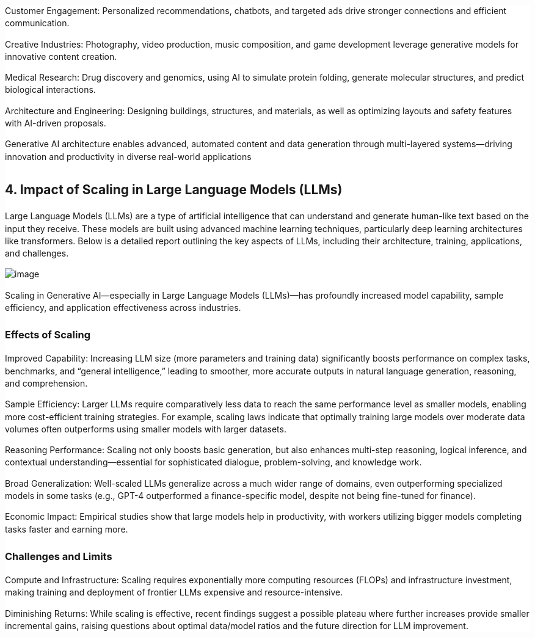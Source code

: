 Customer Engagement: Personalized recommendations, chatbots, and targeted ads drive stronger connections and efficient communication.

Creative Industries: Photography, video production, music composition, and game development leverage generative models for innovative content creation.

Medical Research: Drug discovery and genomics, using AI to simulate protein folding, generate molecular structures, and predict biological interactions.

Architecture and Engineering: Designing buildings, structures, and materials, as well as optimizing layouts and safety features with AI-driven proposals.

Generative AI architecture enables advanced, automated content and data generation through multi-layered systems—driving innovation and productivity in diverse real-world applications  

## 4. Impact of Scaling in Large Language Models (LLMs)  

Large Language Models (LLMs) are a type of artificial intelligence that can understand and generate human-like text based on the input they receive. These models are built using advanced machine learning techniques, particularly deep learning architectures like transformers. Below is a detailed report outlining the key aspects of LLMs, including their architecture, training, applications, and challenges.

<img width="810" height="810" alt="image" src="https://github.com/user-attachments/assets/4c09031d-23cd-4312-b37e-973199ce017c" />

Scaling in Generative AI—especially in Large Language Models (LLMs)—has profoundly increased model capability, sample efficiency, and application effectiveness across industries.

### Effects of Scaling
Improved Capability: Increasing LLM size (more parameters and training data) significantly boosts performance on complex tasks, benchmarks, and “general intelligence,” leading to smoother, more accurate outputs in natural language generation, reasoning, and comprehension.

Sample Efficiency: Larger LLMs require comparatively less data to reach the same performance level as smaller models, enabling more cost-efficient training strategies. For example, scaling laws indicate that optimally training large models over moderate data volumes often outperforms using smaller models with larger datasets.

Reasoning Performance: Scaling not only boosts basic generation, but also enhances multi-step reasoning, logical inference, and contextual understanding—essential for sophisticated dialogue, problem-solving, and knowledge work.

Broad Generalization: Well-scaled LLMs generalize across a much wider range of domains, even outperforming specialized models in some tasks (e.g., GPT-4 outperformed a finance-specific model, despite not being fine-tuned for finance).

Economic Impact: Empirical studies show that large models help in productivity, with workers utilizing bigger models completing tasks faster and earning more.

### Challenges and Limits
Compute and Infrastructure: Scaling requires exponentially more computing resources (FLOPs) and infrastructure investment, making training and deployment of frontier LLMs expensive and resource-intensive.

Diminishing Returns: While scaling is effective, recent findings suggest a possible plateau where further increases provide smaller incremental gains, raising questions about optimal data/model ratios and the future direction for LLM improvement.

